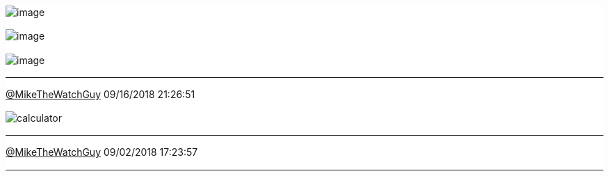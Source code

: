 ![image](https://user-images.githubusercontent.com/29800532/46262862-80a25300-c4d5-11e8-8553-d6e6b52c64ae.png)

![image](https://user-images.githubusercontent.com/29800532/46262864-86983400-c4d5-11e8-9735-168df6ae55ec.png)

![image](https://user-images.githubusercontent.com/29800532/46262865-8e57d880-c4d5-11e8-9a98-de8c73b4648c.png)

-----------
[@MikeTheWatchGuy](https://github.com/MikeTheWatchGuy) 09/16/2018 21:26:51

![calculator](https://user-images.githubusercontent.com/13696193/45601112-b0316580-b9d5-11e8-9f42-38acdfd5db93.jpg)

-----------
[@MikeTheWatchGuy](https://github.com/MikeTheWatchGuy) 09/02/2018 17:23:57

-----------
